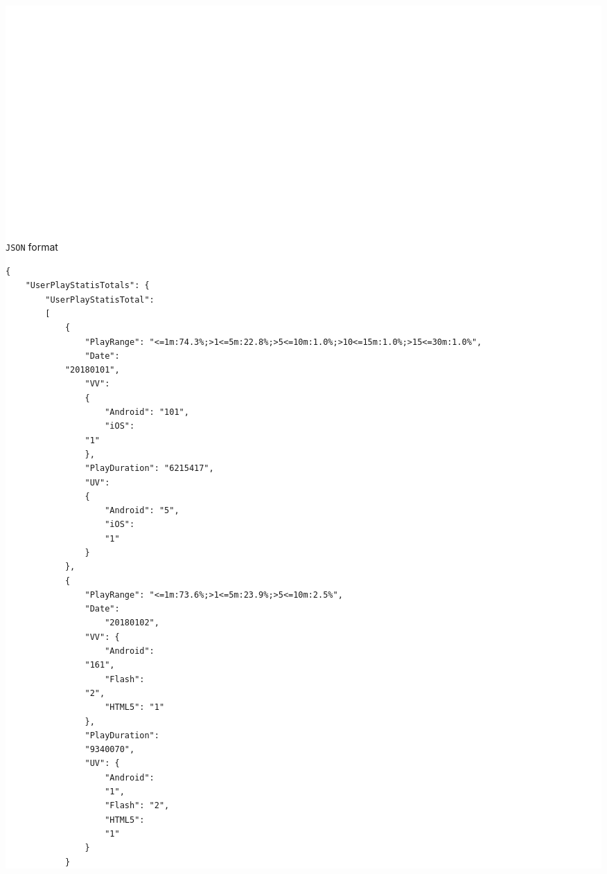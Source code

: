 ```
			       
			       
				         
				         
				         
			       
			       
			       
				         
				         
				         
			       
		     
	   
	   
 
```

`JSON` format

```
{
    "UserPlayStatisTotals": {
        "UserPlayStatisTotal":
        [
            {
                "PlayRange": "<=1m:74.3%;>1<=5m:22.8%;>5<=10m:1.0%;>10<=15m:1.0%;>15<=30m:1.0%", 
                "Date":
            "20180101", 
                "VV":
                {
                    "Android": "101", 
                    "iOS": 
                "1"
                }, 
                "PlayDuration": "6215417", 
                "UV": 
                {
                    "Android": "5", 
                    "iOS":
                    "1"
                }
            }, 
            {
                "PlayRange": "<=1m:73.6%;>1<=5m:23.9%;>5<=10m:2.5%", 
                "Date": 
                    "20180102", 
                "VV": {
                    "Android":
                "161", 
                    "Flash": 
                "2", 
                    "HTML5": "1"
                }, 
                "PlayDuration": 
                "9340070", 
                "UV": {
                    "Android":
                    "1", 
                    "Flash": "2", 
                    "HTML5": 
                    "1"
                }
            }
```